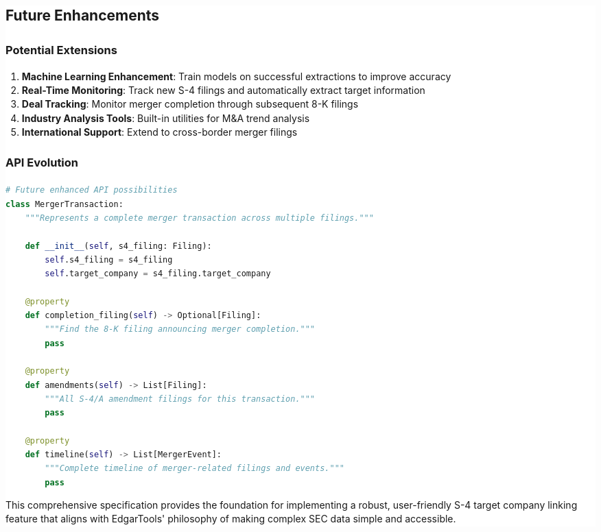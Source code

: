 ## Future Enhancements

### Potential Extensions
1. **Machine Learning Enhancement**: Train models on successful extractions to improve accuracy
2. **Real-Time Monitoring**: Track new S-4 filings and automatically extract target information  
3. **Deal Tracking**: Monitor merger completion through subsequent 8-K filings
4. **Industry Analysis Tools**: Built-in utilities for M&A trend analysis
5. **International Support**: Extend to cross-border merger filings

### API Evolution
```python
# Future enhanced API possibilities
class MergerTransaction:
    """Represents a complete merger transaction across multiple filings."""
    
    def __init__(self, s4_filing: Filing):
        self.s4_filing = s4_filing
        self.target_company = s4_filing.target_company
    
    @property
    def completion_filing(self) -> Optional[Filing]:
        """Find the 8-K filing announcing merger completion."""
        pass
    
    @property
    def amendments(self) -> List[Filing]:
        """All S-4/A amendment filings for this transaction."""
        pass
    
    @property
    def timeline(self) -> List[MergerEvent]:
        """Complete timeline of merger-related filings and events."""
        pass
```

This comprehensive specification provides the foundation for implementing a robust, user-friendly S-4 target company linking feature that aligns with EdgarTools' philosophy of making complex SEC data simple and accessible.